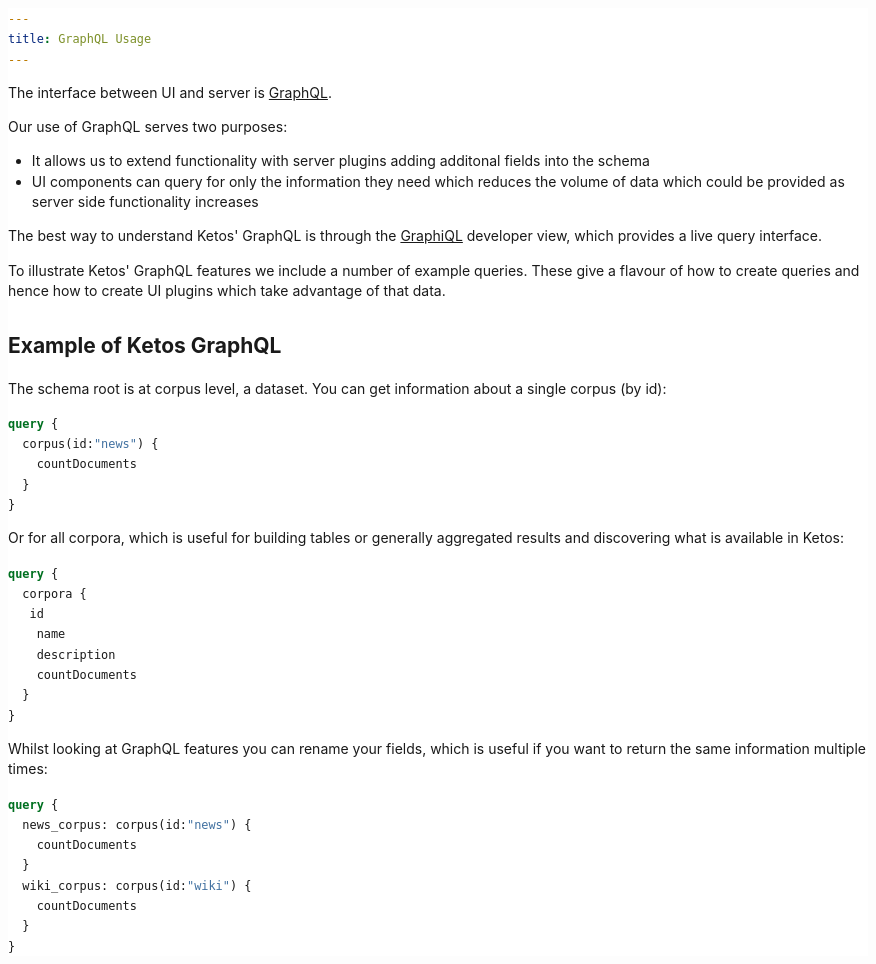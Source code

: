```yaml
---
title: GraphQL Usage
---
```


The interface between UI and server is [GraphQL](http://graphql.org/).

Our use of GraphQL serves two purposes: 

* It allows us to extend functionality with server plugins adding additonal fields into the schema
* UI components can query for only the information they need which reduces the volume of data which could be provided as server side functionality increases 

The best way to understand Ketos' GraphQL is through the [GraphiQL](https://github.com/graphql/graphiql) developer view, which provides a live query interface.  

To illustrate Ketos' GraphQL features we include a number of example queries. These give a flavour of how to create queries and hence how to create UI plugins which take advantage of that data.

## Example of Ketos GraphQL

The schema root is at corpus level, a dataset. You can get information about a single corpus (by id):

```graphql
query {
  corpus(id:"news") {
    countDocuments
  }
}
```

Or for all corpora, which is useful for building tables or generally aggregated results and discovering what is available in Ketos:

```graphql
query {
  corpora {
   id
    name
    description
    countDocuments
  }
}
```

Whilst looking at GraphQL features you can rename your fields, which is useful if you want to return the same information multiple times:

```graphql
query {
  news_corpus: corpus(id:"news") {
    countDocuments
  }
  wiki_corpus: corpus(id:"wiki") {
    countDocuments
  }
}
```
